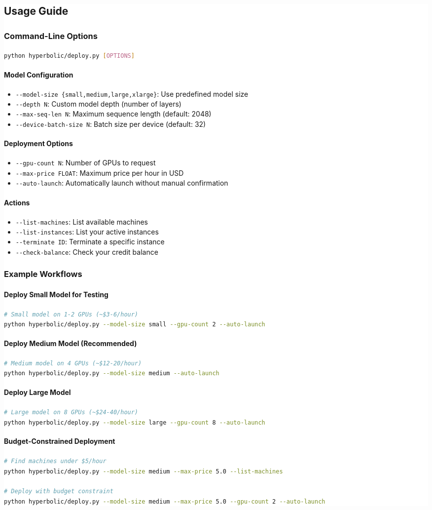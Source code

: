 ## Usage Guide

### Command-Line Options

```bash
python hyperbolic/deploy.py [OPTIONS]
```

#### Model Configuration

- `--model-size {small,medium,large,xlarge}`: Use predefined model size
- `--depth N`: Custom model depth (number of layers)
- `--max-seq-len N`: Maximum sequence length (default: 2048)
- `--device-batch-size N`: Batch size per device (default: 32)

#### Deployment Options

- `--gpu-count N`: Number of GPUs to request
- `--max-price FLOAT`: Maximum price per hour in USD
- `--auto-launch`: Automatically launch without manual confirmation

#### Actions

- `--list-machines`: List available machines
- `--list-instances`: List your active instances
- `--terminate ID`: Terminate a specific instance
- `--check-balance`: Check your credit balance

### Example Workflows

#### Deploy Small Model for Testing

```bash
# Small model on 1-2 GPUs (~$3-6/hour)
python hyperbolic/deploy.py --model-size small --gpu-count 2 --auto-launch
```

#### Deploy Medium Model (Recommended)

```bash
# Medium model on 4 GPUs (~$12-20/hour)
python hyperbolic/deploy.py --model-size medium --auto-launch
```

#### Deploy Large Model

```bash
# Large model on 8 GPUs (~$24-40/hour)
python hyperbolic/deploy.py --model-size large --gpu-count 8 --auto-launch
```

#### Budget-Constrained Deployment

```bash
# Find machines under $5/hour
python hyperbolic/deploy.py --model-size medium --max-price 5.0 --list-machines

# Deploy with budget constraint
python hyperbolic/deploy.py --model-size medium --max-price 5.0 --gpu-count 2 --auto-launch
```
